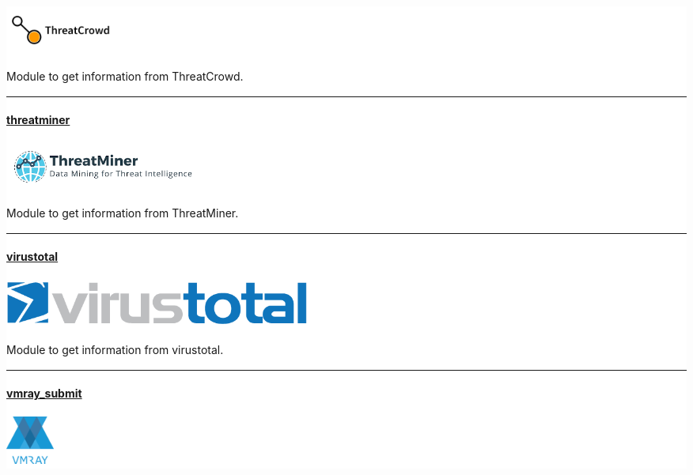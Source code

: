 <img src=logos/threatcrowd.png height=60>

Module to get information from ThreatCrowd.

-----

#### [threatminer](https://github.com/MISP/misp-modules/tree/master/misp_modules/modules/expansion/threatminer.py)

<img src=logos/threatminer.png height=60>

Module to get information from ThreatMiner.

-----

#### [virustotal](https://github.com/MISP/misp-modules/tree/master/misp_modules/modules/expansion/virustotal.py)

<img src=logos/virustotal.png height=60>

Module to get information from virustotal.

-----

#### [vmray_submit](https://github.com/MISP/misp-modules/tree/master/misp_modules/modules/expansion/vmray_submit.py)

<img src=logos/vmray.png height=60>
